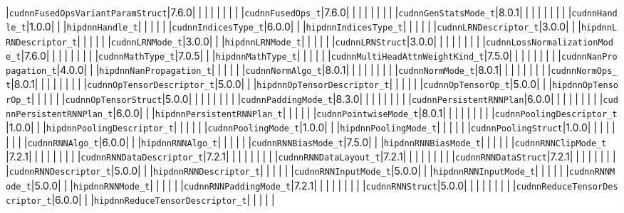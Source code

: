 |`cudnnFusedOpsVariantParamStruct`|7.6.0| | | | | | | |
|`cudnnFusedOps_t`|7.6.0| | | | | | | |
|`cudnnGenStatsMode_t`|8.0.1| | | | | | | |
|`cudnnHandle_t`|1.0.0| | |`hipdnnHandle_t`| | | | |
|`cudnnIndicesType_t`|6.0.0| | |`hipdnnIndicesType_t`| | | | |
|`cudnnLRNDescriptor_t`|3.0.0| | |`hipdnnLRNDescriptor_t`| | | | |
|`cudnnLRNMode_t`|3.0.0| | |`hipdnnLRNMode_t`| | | | |
|`cudnnLRNStruct`|3.0.0| | | | | | | |
|`cudnnLossNormalizationMode_t`|7.6.0| | | | | | | |
|`cudnnMathType_t`|7.0.5| | |`hipdnnMathType_t`| | | | |
|`cudnnMultiHeadAttnWeightKind_t`|7.5.0| | | | | | | |
|`cudnnNanPropagation_t`|4.0.0| | |`hipdnnNanPropagation_t`| | | | |
|`cudnnNormAlgo_t`|8.0.1| | | | | | | |
|`cudnnNormMode_t`|8.0.1| | | | | | | |
|`cudnnNormOps_t`|8.0.1| | | | | | | |
|`cudnnOpTensorDescriptor_t`|5.0.0| | |`hipdnnOpTensorDescriptor_t`| | | | |
|`cudnnOpTensorOp_t`|5.0.0| | |`hipdnnOpTensorOp_t`| | | | |
|`cudnnOpTensorStruct`|5.0.0| | | | | | | |
|`cudnnPaddingMode_t`|8.3.0| | | | | | | |
|`cudnnPersistentRNNPlan`|6.0.0| | | | | | | |
|`cudnnPersistentRNNPlan_t`|6.0.0| | |`hipdnnPersistentRNNPlan_t`| | | | |
|`cudnnPointwiseMode_t`|8.0.1| | | | | | | |
|`cudnnPoolingDescriptor_t`|1.0.0| | |`hipdnnPoolingDescriptor_t`| | | | |
|`cudnnPoolingMode_t`|1.0.0| | |`hipdnnPoolingMode_t`| | | | |
|`cudnnPoolingStruct`|1.0.0| | | | | | | |
|`cudnnRNNAlgo_t`|6.0.0| | |`hipdnnRNNAlgo_t`| | | | |
|`cudnnRNNBiasMode_t`|7.5.0| | |`hipdnnRNNBiasMode_t`| | | | |
|`cudnnRNNClipMode_t`|7.2.1| | | | | | | |
|`cudnnRNNDataDescriptor_t`|7.2.1| | | | | | | |
|`cudnnRNNDataLayout_t`|7.2.1| | | | | | | |
|`cudnnRNNDataStruct`|7.2.1| | | | | | | |
|`cudnnRNNDescriptor_t`|5.0.0| | |`hipdnnRNNDescriptor_t`| | | | |
|`cudnnRNNInputMode_t`|5.0.0| | |`hipdnnRNNInputMode_t`| | | | |
|`cudnnRNNMode_t`|5.0.0| | |`hipdnnRNNMode_t`| | | | |
|`cudnnRNNPaddingMode_t`|7.2.1| | | | | | | |
|`cudnnRNNStruct`|5.0.0| | | | | | | |
|`cudnnReduceTensorDescriptor_t`|6.0.0| | |`hipdnnReduceTensorDescriptor_t`| | | | |